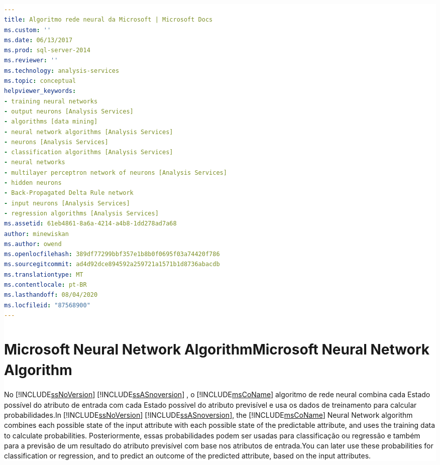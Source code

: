 ```yaml
---
title: Algoritmo rede neural da Microsoft | Microsoft Docs
ms.custom: ''
ms.date: 06/13/2017
ms.prod: sql-server-2014
ms.reviewer: ''
ms.technology: analysis-services
ms.topic: conceptual
helpviewer_keywords:
- training neural networks
- output neurons [Analysis Services]
- algorithms [data mining]
- neural network algorithms [Analysis Services]
- neurons [Analysis Services]
- classification algorithms [Analysis Services]
- neural networks
- multilayer perceptron network of neurons [Analysis Services]
- hidden neurons
- Back-Propagated Delta Rule network
- input neurons [Analysis Services]
- regression algorithms [Analysis Services]
ms.assetid: 61eb4861-8a6a-4214-a4b8-1dd278ad7a68
author: minewiskan
ms.author: owend
ms.openlocfilehash: 389df77299bbf357e1b8b0f0695f03a74420f786
ms.sourcegitcommit: ad4d92dce894592a259721a1571b1d8736abacdb
ms.translationtype: MT
ms.contentlocale: pt-BR
ms.lasthandoff: 08/04/2020
ms.locfileid: "87568900"
---
```

# <a name="microsoft-neural-network-algorithm"></a><span data-ttu-id="08428-102">Microsoft Neural Network Algorithm</span><span class="sxs-lookup"><span data-stu-id="08428-102">Microsoft Neural Network Algorithm</span></span>
  <span data-ttu-id="08428-103">No [!INCLUDE[ssNoVersion](../../includes/ssnoversion-md.md)] [!INCLUDE[ssASnoversion](../../includes/ssasnoversion-md.md)] , o [!INCLUDE[msCoName](../../includes/msconame-md.md)] algoritmo de rede neural combina cada Estado possível do atributo de entrada com cada Estado possível do atributo previsível e usa os dados de treinamento para calcular probabilidades.</span><span class="sxs-lookup"><span data-stu-id="08428-103">In [!INCLUDE[ssNoVersion](../../includes/ssnoversion-md.md)] [!INCLUDE[ssASnoversion](../../includes/ssasnoversion-md.md)], the [!INCLUDE[msCoName](../../includes/msconame-md.md)] Neural Network algorithm combines each possible state of the input attribute with each possible state of the predictable attribute, and uses the training data to calculate probabilities.</span></span> <span data-ttu-id="08428-104">Posteriormente, essas probabilidades podem ser usadas para classificação ou regressão e também para a previsão de um resultado do atributo previsível com base nos atributos de entrada.</span><span class="sxs-lookup"><span data-stu-id="08428-104">You can later use these probabilities for classification or regression, and to predict an outcome of the predicted attribute, based on the input attributes.</span></span>  
  